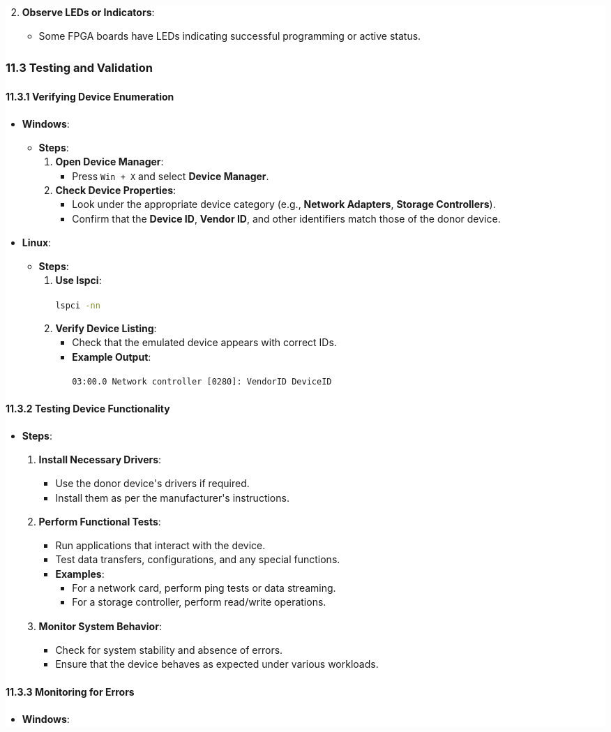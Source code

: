   2. **Observe LEDs or Indicators**:

     - Some FPGA boards have LEDs indicating successful programming or active status.

### **11.3 Testing and Validation**

#### **11.3.1 Verifying Device Enumeration**

- **Windows**:

  - **Steps**:
    1. **Open Device Manager**:
       - Press `Win + X` and select **Device Manager**.
    2. **Check Device Properties**:
       - Look under the appropriate device category (e.g., **Network Adapters**, **Storage Controllers**).
       - Confirm that the **Device ID**, **Vendor ID**, and other identifiers match those of the donor device.

- **Linux**:

  - **Steps**:
    1. **Use lspci**:
       ```bash
       lspci -nn
       ```
    2. **Verify Device Listing**:
       - Check that the emulated device appears with correct IDs.
       - **Example Output**:
         ```
         03:00.0 Network controller [0280]: VendorID DeviceID
         ```

#### **11.3.2 Testing Device Functionality**

- **Steps**:

  1. **Install Necessary Drivers**:

     - Use the donor device's drivers if required.
     - Install them as per the manufacturer's instructions.

  2. **Perform Functional Tests**:

     - Run applications that interact with the device.
     - Test data transfers, configurations, and any special functions.
     - **Examples**:
       - For a network card, perform ping tests or data streaming.
       - For a storage controller, perform read/write operations.

  3. **Monitor System Behavior**:

     - Check for system stability and absence of errors.
     - Ensure that the device behaves as expected under various workloads.

#### **11.3.3 Monitoring for Errors**

- **Windows**:
